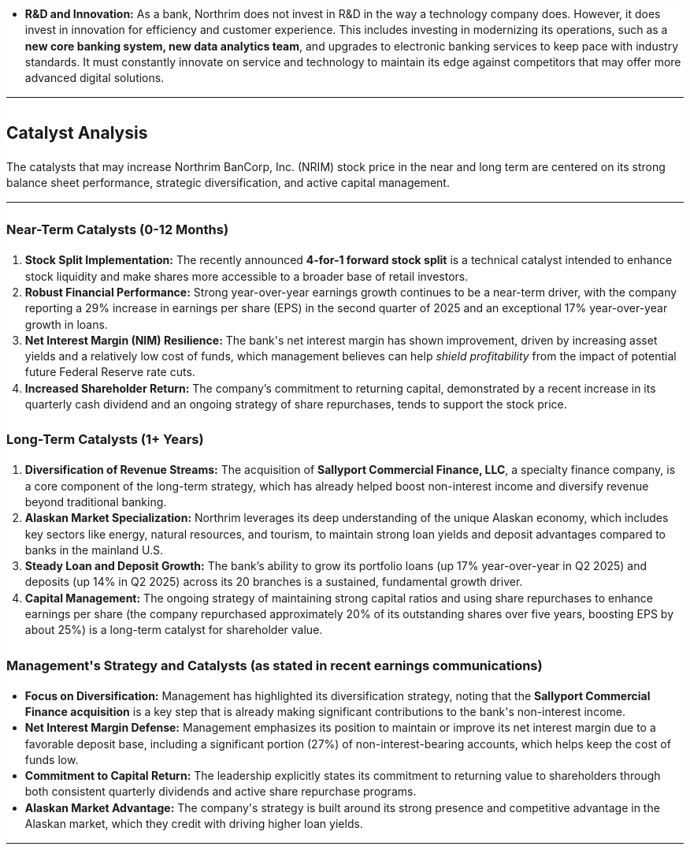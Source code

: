 *   **R&D and Innovation:** As a bank, Northrim does not invest in R&D in the way a technology company does. However, it does invest in innovation for efficiency and customer experience. This includes investing in modernizing its operations, such as a **new core banking system, new data analytics team**, and upgrades to electronic banking services to keep pace with industry standards. It must constantly innovate on service and technology to maintain its edge against competitors that may offer more advanced digital solutions.

---

## Catalyst Analysis

The catalysts that may increase Northrim BanCorp, Inc. (NRIM) stock price in the near and long term are centered on its strong balance sheet performance, strategic diversification, and active capital management.

---

### Near-Term Catalysts (0-12 Months)

1.  **Stock Split Implementation:** The recently announced **4-for-1 forward stock split** is a technical catalyst intended to enhance stock liquidity and make shares more accessible to a broader base of retail investors.
2.  **Robust Financial Performance:** Strong year-over-year earnings growth continues to be a near-term driver, with the company reporting a 29% increase in earnings per share (EPS) in the second quarter of 2025 and an exceptional 17% year-over-year growth in loans.
3.  **Net Interest Margin (NIM) Resilience:** The bank's net interest margin has shown improvement, driven by increasing asset yields and a relatively low cost of funds, which management believes can help *shield profitability* from the impact of potential future Federal Reserve rate cuts.
4.  **Increased Shareholder Return:** The company’s commitment to returning capital, demonstrated by a recent increase in its quarterly cash dividend and an ongoing strategy of share repurchases, tends to support the stock price.

### Long-Term Catalysts (1+ Years)

1.  **Diversification of Revenue Streams:** The acquisition of **Sallyport Commercial Finance, LLC**, a specialty finance company, is a core component of the long-term strategy, which has already helped boost non-interest income and diversify revenue beyond traditional banking.
2.  **Alaskan Market Specialization:** Northrim leverages its deep understanding of the unique Alaskan economy, which includes key sectors like energy, natural resources, and tourism, to maintain strong loan yields and deposit advantages compared to banks in the mainland U.S.
3.  **Steady Loan and Deposit Growth:** The bank’s ability to grow its portfolio loans (up 17% year-over-year in Q2 2025) and deposits (up 14% in Q2 2025) across its 20 branches is a sustained, fundamental growth driver.
4.  **Capital Management:** The ongoing strategy of maintaining strong capital ratios and using share repurchases to enhance earnings per share (the company repurchased approximately 20% of its outstanding shares over five years, boosting EPS by about 25%) is a long-term catalyst for shareholder value.

### Management's Strategy and Catalysts (as stated in recent earnings communications)

*   **Focus on Diversification:** Management has highlighted its diversification strategy, noting that the **Sallyport Commercial Finance acquisition** is a key step that is already making significant contributions to the bank's non-interest income.
*   **Net Interest Margin Defense:** Management emphasizes its position to maintain or improve its net interest margin due to a favorable deposit base, including a significant portion (27%) of non-interest-bearing accounts, which helps keep the cost of funds low.
*   **Commitment to Capital Return:** The leadership explicitly states its commitment to returning value to shareholders through both consistent quarterly dividends and active share repurchase programs.
*   **Alaskan Market Advantage:** The company's strategy is built around its strong presence and competitive advantage in the Alaskan market, which they credit with driving higher loan yields.

---